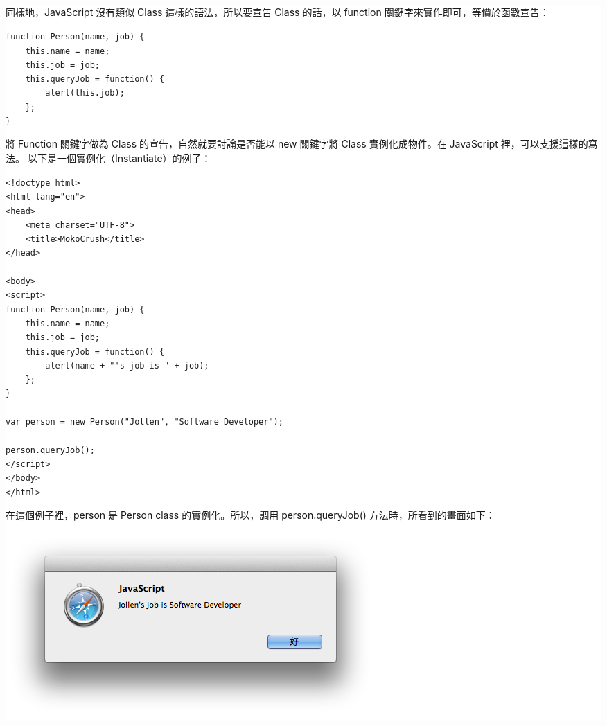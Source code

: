 同樣地，JavaScript 沒有類似 Class 這樣的語法，所以要宣告 Class 的話，以 function 關鍵字來實作即可，等價於函數宣告：

~~~~~~~~
function Person(name, job) {
	this.name = name;
	this.job = job;
	this.queryJob = function() {
		alert(this.job);
	};
}
~~~~~~~~

將 Function 關鍵字做為 Class 的宣告，自然就要討論是否能以 new 關鍵字將 Class 實例化成物件。在 JavaScript 裡，可以支援這樣的寫法。
以下是一個實例化（Instantiate）的例子：

~~~~~~~~
<!doctype html>
<html lang="en">
<head>
    <meta charset="UTF-8">
    <title>MokoCrush</title>
</head>

<body>
<script>
function Person(name, job) {
	this.name = name;
	this.job = job;
	this.queryJob = function() {
		alert(name + "'s job is " + job);
	};
}
 
var person = new Person("Jollen", "Software Developer");

person.queryJob();
</script>
</body>
</html>
~~~~~~~~

在這個例子裡，person 是 Person class 的實例化。所以，調用 person.queryJob() 方法時，所看到的畫面如下：

![圖 1.1 example-1-1.html 執行結果](images/figure-1_1.png)
